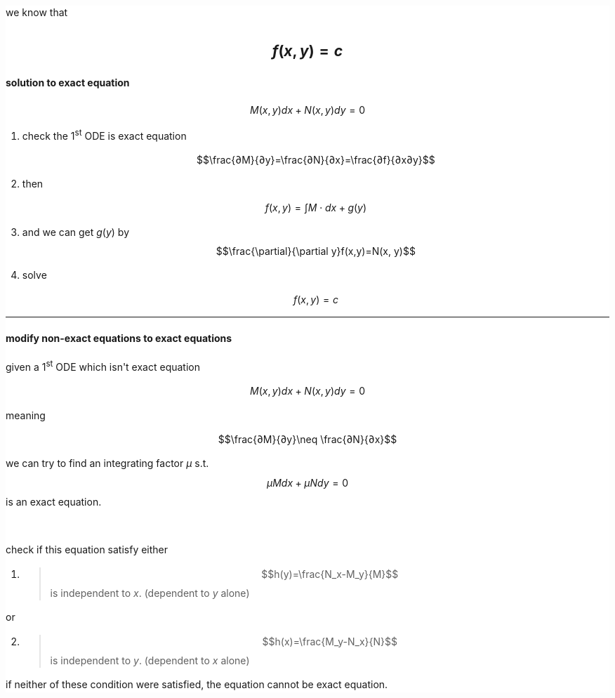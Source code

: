 we know that

$$
f(x,y) = c
$$
---


#### solution to exact equation

$$M(x, y)dx+N(x, y)dy=0$$

1. check the 1<sup>st</sup> ODE is exact equation

	$$\frac{∂M}{∂y}=\frac{∂N}{∂x}=\frac{∂f}{∂x∂y}$$
	
	
2. then

	$$f(x,y) = \int{M\cdot dx} + g(y)$$
	
3. and we can get $g(y)$ by
	$$\frac{\partial}{\partial y}f(x,y)=N(x, y)$$
	
4. solve

	$$f(x, y)=c$$
	
---
	
#### modify non-exact equations to exact equations

given a 1<sup>st</sup> ODE which isn't exact equation

$$M(x,y)dx+N(x,y)dy=0$$

meaning

$$\frac{∂M}{∂y}\neq \frac{∂N}{∂x}$$

we can try to find an integrating factor $\mu$ s.t.
$$
\mu M dx + \mu N dy = 0
$$
is an exact equation.

</br>

check if this equation satisfy either

1.
	> $$h(y)=\frac{N_x-M_y}{M}$$
	> is independent to $x$. (dependent to $y$ alone)

or

2.
	> $$h(x)=\frac{M_y-N_x}{N}$$
	> is independent to $y$. (dependent to $x$ alone)


if neither of these condition were satisfied, the equation cannot be exact equation.
